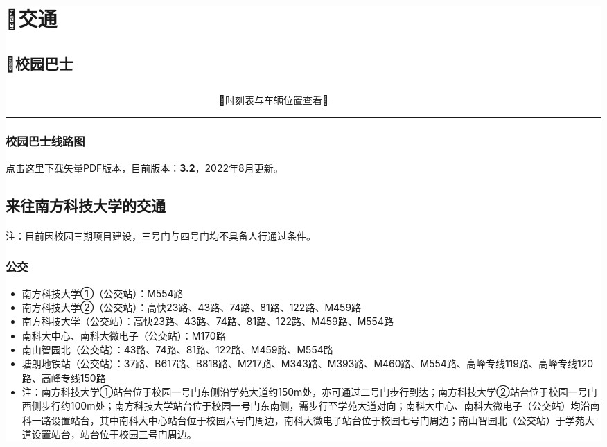 # 🚄交通

## 🚌校园巴士

<div id="button-div">
<div class='bt-sub-new'><a href="./bustimer.html">🚌时刻表与车辆位置查看🚌</a></div>
</div>

---



<style>
.bt-sub {
    margin-top: 1%;
    display: inline-block;
    width: 32%;
    text-align: center;
}
.bt-sub-new {
    margin-top: 1%;
    display: inline-block;
    width: 90%;
    text-align: center;
}

</style>

### 校园巴士线路图

[点击这里](https://mirrors.sustech.edu.cn/site/sustech-online/documents/campus-map/%E5%8D%97%E6%96%B9%E7%A7%91%E6%8A%80%E5%A4%A7%E5%AD%A6%E6%A0%A1%E5%9B%AD%E5%9C%B0%E5%9B%BE-v3-2.pdf)下载矢量PDF版本，目前版本：**3.2**，2022年8月更新。

<iframe src="https://mirrors.sustech.edu.cn/site/sustech-online/pdfjs/web/viewer.html?file=https://mirrors.sustech.edu.cn/site/sustech-online/documents/campus-map/%E5%8D%97%E6%96%B9%E7%A7%91%E6%8A%80%E5%A4%A7%E5%AD%A6%E6%A0%A1%E5%9B%AD%E5%9C%B0%E5%9B%BE-v3-2.pdf" width="100%" height="600"></iframe>

## 来往南方科技大学的交通
注：目前因校园三期项目建设，三号门与四号门均不具备人行通过条件。
### 公交

* 南方科技大学①（公交站）：M554路
* 南方科技大学②（公交站）：高快23路、43路、74路、81路、122路、M459路
* 南方科技大学（公交站）：高快23路、43路、74路、81路、122路、M459路、M554路
* 南科大中心、南科大微电子（公交站）：M170路
* 南山智园北（公交站）：43路、74路、81路、122路、M459路、M554路
* 塘朗地铁站（公交站）：37路、B617路、B818路、M217路、M343路、M393路、M460路、M554路、高峰专线119路、高峰专线120路、高峰专线150路
* 注：南方科技大学①站台位于校园一号门东侧沿学苑大道约150m处，亦可通过二号门步行到达；南方科技大学②站台位于校园一号门西侧步行约100m处；南方科技大学站台位于校园一号门东南侧，需步行至学苑大道对向；南科大中心、南科大微电子（公交站）均沿南科一路设置站台，其中南科大中心站台位于校园六号门周边，南科大微电子站台位于校园七号门周边；南山智园北（公交站）于学苑大道设置站台，站台位于校园三号门周边。
